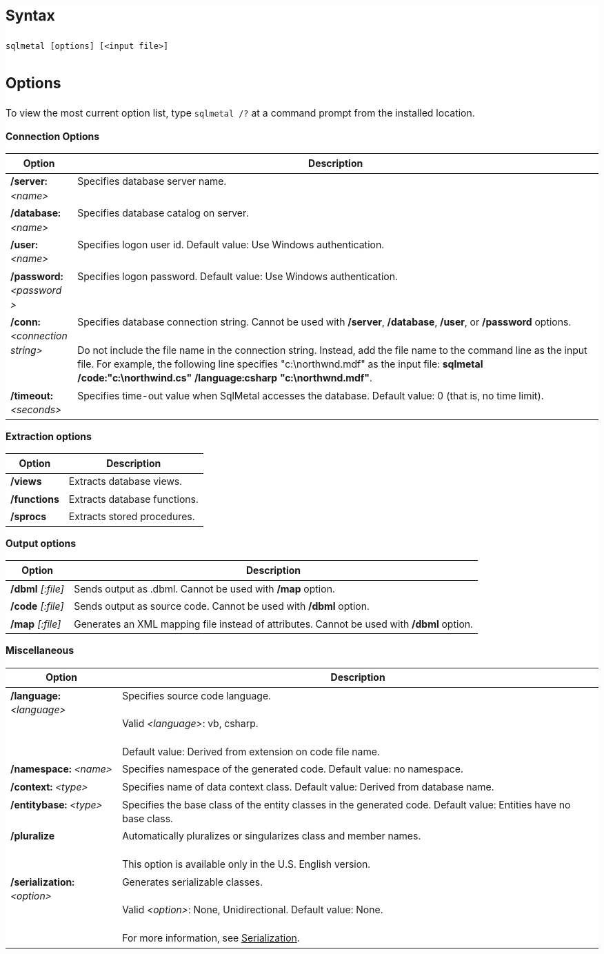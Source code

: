 ## Syntax  

```  
sqlmetal [options] [<input file>]  
```  

## Options  
 To view the most current option list, type `sqlmetal /?` at a command prompt from the installed location.  

 **Connection Options**  

|Option|Description|  
|------------|-----------------|  
|**/server:** *\<name>*|Specifies database server name.|  
|**/database:** *\<name>*|Specifies database catalog on server.|  
|**/user:** *\<name>*|Specifies logon user id. Default value: Use Windows authentication.|  
|**/password:** *\<password>*|Specifies logon password. Default value: Use Windows authentication.|  
|**/conn:** *\<connection string>*|Specifies database connection string. Cannot be used with **/server**, **/database**, **/user**, or **/password** options.<br /><br /> Do not include the file name in the connection string. Instead, add the file name to the command line as the input file. For example, the following line specifies "c:\northwnd.mdf" as the input file: **sqlmetal /code:"c:\northwind.cs" /language:csharp "c:\northwnd.mdf"**.|  
|**/timeout:** *\<seconds>*|Specifies time-out value when SqlMetal accesses the database. Default value: 0 (that is, no time limit).|  

 **Extraction options**  

|Option|Description|  
|------------|-----------------|  
|**/views**|Extracts database views.|  
|**/functions**|Extracts database functions.|  
|**/sprocs**|Extracts stored procedures.|  

 **Output options**  

|Option|Description|  
|------------|-----------------|  
|**/dbml** *[:file]*|Sends output as .dbml. Cannot be used with **/map** option.|  
|**/code** *[:file]*|Sends output as source code. Cannot be used with **/dbml** option.|  
|**/map** *[:file]*|Generates an XML mapping file instead of attributes. Cannot be used with **/dbml** option.|  

 **Miscellaneous**  

|Option|Description|  
|------------|-----------------|  
|**/language:** *\<language>*|Specifies source code language.<br /><br /> Valid *\<language>*: vb, csharp.<br /><br /> Default value: Derived from extension on code file name.|  
|**/namespace:** *\<name>*|Specifies namespace of the generated code. Default value: no namespace.|  
|**/context:** *\<type>*|Specifies name of data context class. Default value: Derived from database name.|  
|**/entitybase:** *\<type>*|Specifies the base class of the entity classes in the generated code. Default value: Entities have no base class.|  
|**/pluralize**|Automatically pluralizes or singularizes class and member names.<br /><br /> This option is available only in the U.S. English version.|  
|**/serialization:** *\<option>*|Generates serializable classes.<br /><br /> Valid *\<option>*: None, Unidirectional. Default value: None.<br /><br /> For more information, see [Serialization](../../../docs/framework/data/adonet/sql/linq/serialization.md).|  
